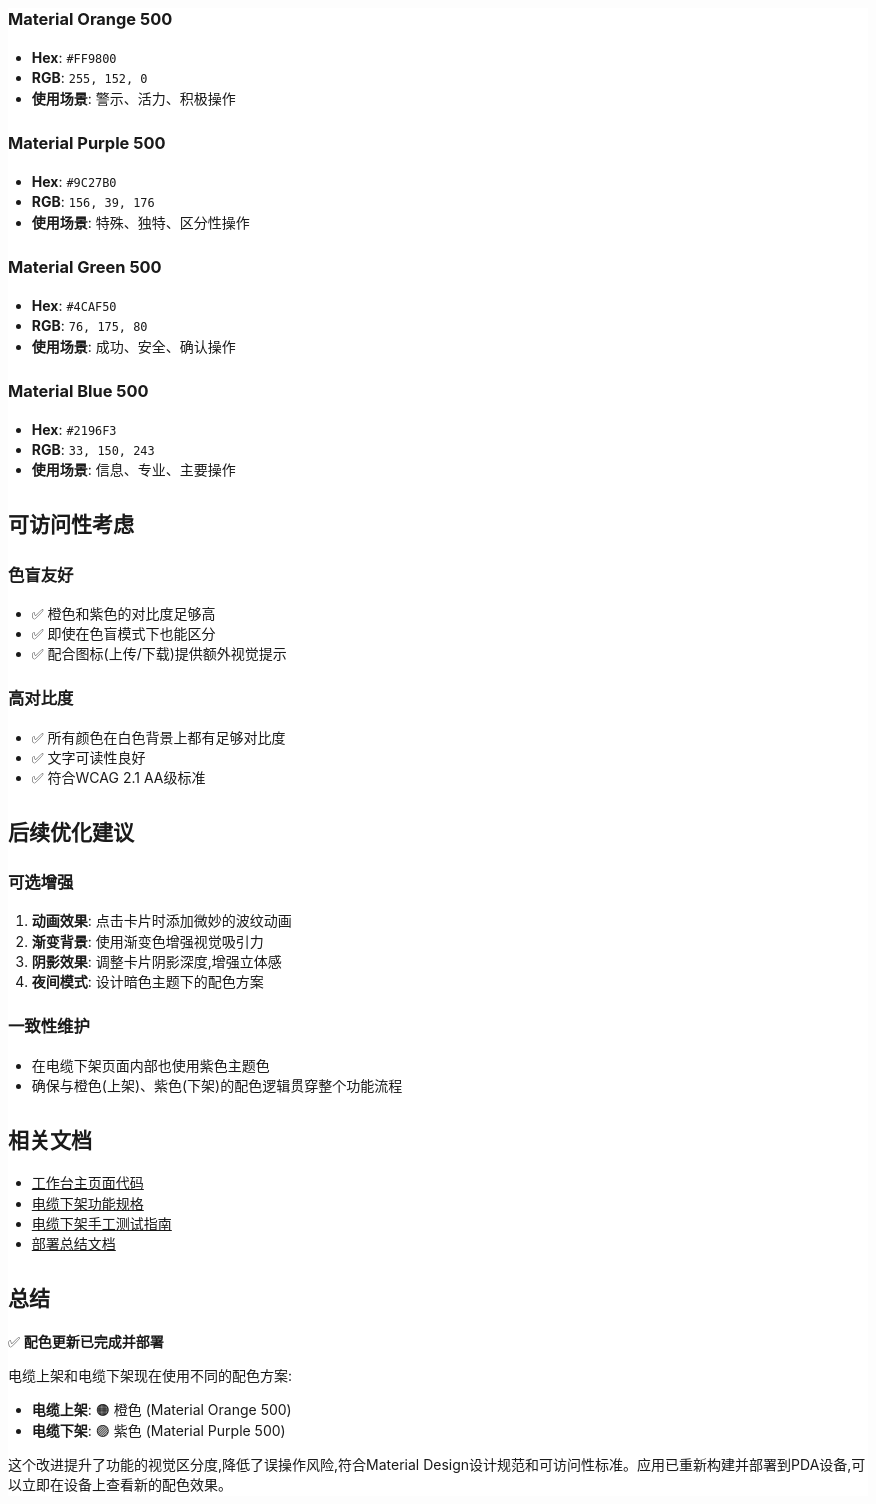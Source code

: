 ### Material Orange 500
- **Hex**: `#FF9800`
- **RGB**: `255, 152, 0`
- **使用场景**: 警示、活力、积极操作

### Material Purple 500
- **Hex**: `#9C27B0`
- **RGB**: `156, 39, 176`
- **使用场景**: 特殊、独特、区分性操作

### Material Green 500
- **Hex**: `#4CAF50`
- **RGB**: `76, 175, 80`
- **使用场景**: 成功、安全、确认操作

### Material Blue 500
- **Hex**: `#2196F3`
- **RGB**: `33, 150, 243`
- **使用场景**: 信息、专业、主要操作

## 可访问性考虑

### 色盲友好
- ✅ 橙色和紫色的对比度足够高
- ✅ 即使在色盲模式下也能区分
- ✅ 配合图标(上传/下载)提供额外视觉提示

### 高对比度
- ✅ 所有颜色在白色背景上都有足够对比度
- ✅ 文字可读性良好
- ✅ 符合WCAG 2.1 AA级标准

## 后续优化建议

### 可选增强
1. **动画效果**: 点击卡片时添加微妙的波纹动画
2. **渐变背景**: 使用渐变色增强视觉吸引力
3. **阴影效果**: 调整卡片阴影深度,增强立体感
4. **夜间模式**: 设计暗色主题下的配色方案

### 一致性维护
- 在电缆下架页面内部也使用紫色主题色
- 确保与橙色(上架)、紫色(下架)的配色逻辑贯穿整个功能流程

## 相关文档
- [工作台主页面代码](../lib/features/picking_verification/presentation/pages/workbench_home_screen.dart)
- [电缆下架功能规格](../docs/features/line_stock/line-stock-specs.md)
- [电缆下架手工测试指南](cable_removal_manual_test.md)
- [部署总结文档](deployment_summary.md)

## 总结

✅ **配色更新已完成并部署**

电缆上架和电缆下架现在使用不同的配色方案:
- **电缆上架**: 🟠 橙色 (Material Orange 500)
- **电缆下架**: 🟣 紫色 (Material Purple 500)

这个改进提升了功能的视觉区分度,降低了误操作风险,符合Material Design设计规范和可访问性标准。应用已重新构建并部署到PDA设备,可以立即在设备上查看新的配色效果。
